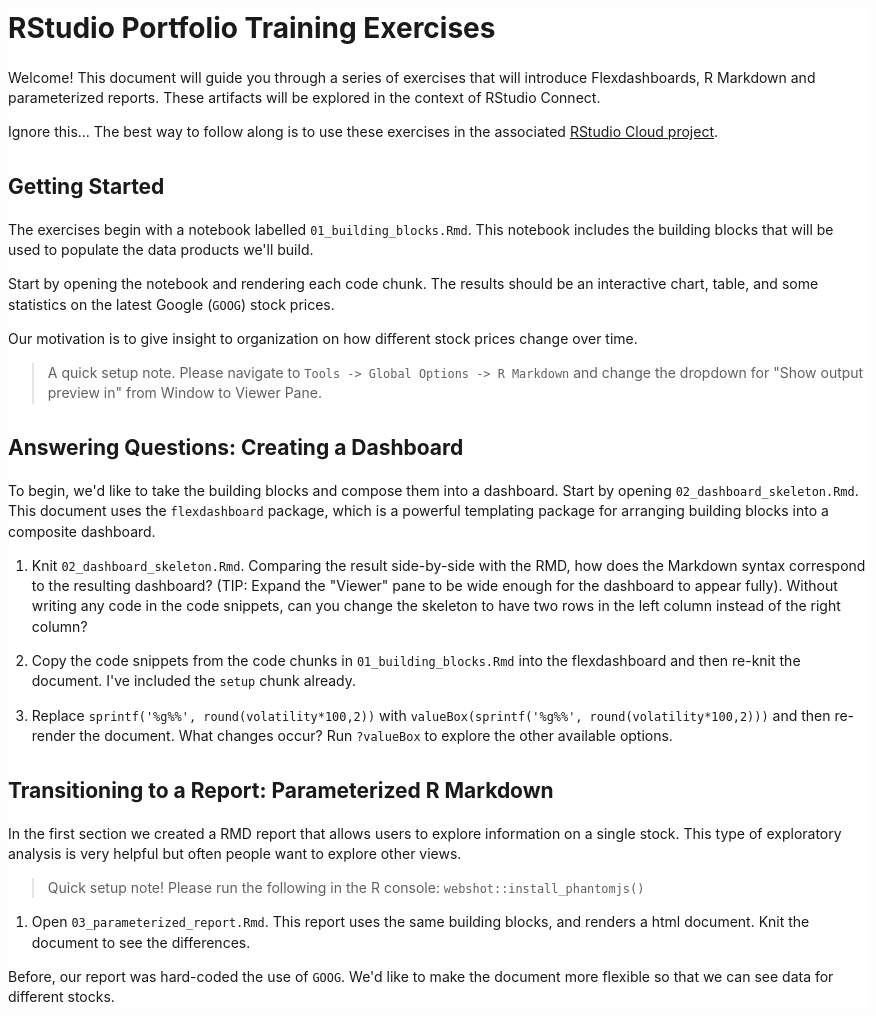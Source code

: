 # RStudio Portfolio Training Exercises

Welcome! This document will guide you through a series of exercises that will introduce Flexdashboards, R Markdown and parameterized reports. These artifacts will be explored in the context of RStudio Connect.

Ignore this...
The best way to follow along is to use these exercises in the associated [RStudio Cloud project]( https://rstudio.cloud/spaces/679/join?access_code=1cBXxVAKvrGT0974ADsvqT6MJWaGSswElR2qQV1s).

## Getting Started

The exercises begin with a notebook labelled `01_building_blocks.Rmd`. This notebook includes the building blocks that will be used to populate the data products we'll build.

Start by opening the notebook and rendering each code chunk. The results should be an interactive chart, table, and some statistics on the latest Google (`GOOG`) stock prices.

Our motivation is to give insight to organization on how different stock prices change over time.

> A quick setup note. Please navigate to `Tools -> Global Options -> R Markdown` and change the dropdown for "Show output preview in" from Window to Viewer Pane.

## Answering Questions: Creating a Dashboard

To begin, we'd like to take the building blocks and compose them into a dashboard. Start by opening `02_dashboard_skeleton.Rmd`. This document uses the `flexdashboard` package, which is a powerful templating package for arranging building blocks into a composite dashboard.

1. Knit `02_dashboard_skeleton.Rmd`. Comparing the result side-by-side with the RMD, how does the Markdown syntax correspond to the resulting dashboard? (TIP: Expand the "Viewer" pane to be wide enough for the dashboard to appear fully). Without writing any code in the code snippets, can you change the skeleton to have two rows in the left column instead of the right column? 

1. Copy the code snippets from the code chunks in `01_building_blocks.Rmd` into the flexdashboard and then re-knit the document. I've included the `setup` chunk already.

2. Replace `sprintf('%g%%', round(volatility*100,2))` with `valueBox(sprintf('%g%%', round(volatility*100,2)))` and then re-render the document. What changes occur? Run `?valueBox` to explore the other available options.


## Transitioning to a Report: Parameterized R Markdown

In the first section we created a RMD report that allows users to explore information on a single stock. This type of exploratory analysis is very helpful but often people want to explore other views.

> Quick setup note! Please run the following in the R console: `webshot::install_phantomjs()`

1. Open `03_parameterized_report.Rmd`. This report uses the same building blocks, and renders a html document. Knit the document to see the differences.

Before, our report was hard-coded the use of `GOOG`. We'd like to make the document more flexible so that we can see data for different stocks. 
